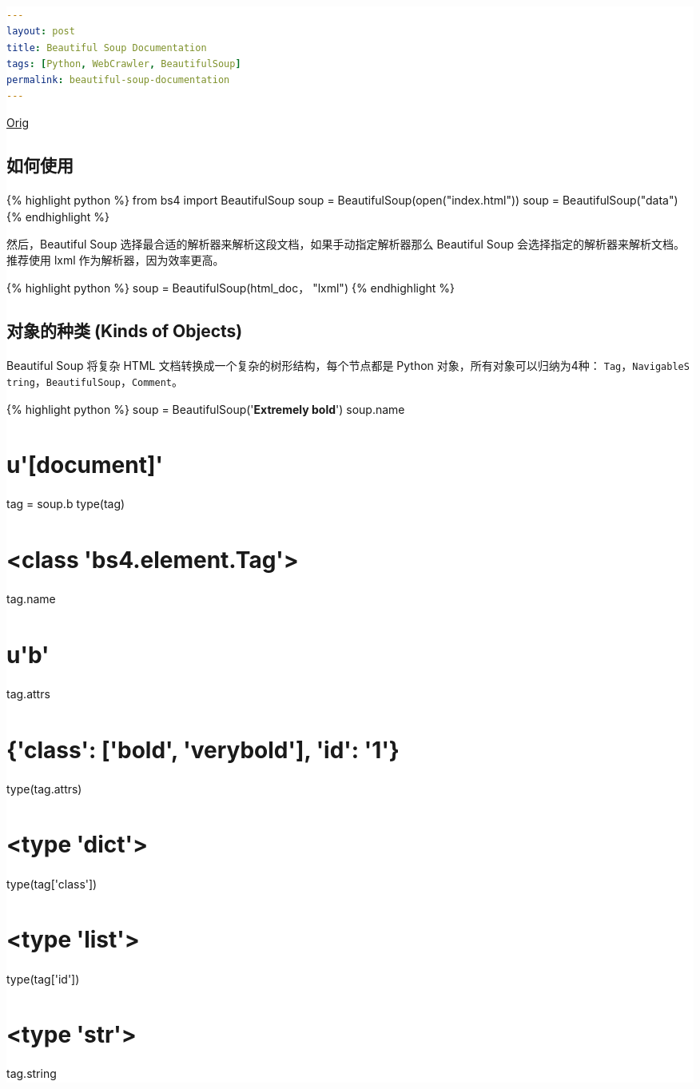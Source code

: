 ```yaml
---
layout: post
title: Beautiful Soup Documentation
tags: [Python, WebCrawler, BeautifulSoup]
permalink: beautiful-soup-documentation
---
```


[Orig][1]

[1]: https://www.crummy.com/software/BeautifulSoup/bs4/doc/index.zh.html
     "Beautiful Soup 4.4.0 documentation"


## 如何使用

{% highlight python %}
from bs4 import BeautifulSoup
soup = BeautifulSoup(open("index.html"))
soup = BeautifulSoup("<html>data</html>")
{% endhighlight %}

然后，Beautiful Soup 选择最合适的解析器来解析这段文档，如果手动指定解析器那么 Beautiful Soup 会选择指定的解析器来解析文档。
推荐使用 lxml 作为解析器，因为效率更高。

{% highlight python %}
soup = BeautifulSoup(html_doc， "lxml")
{% endhighlight %}



## 对象的种类 (Kinds of Objects)

Beautiful Soup 将复杂 HTML 文档转换成一个复杂的树形结构，每个节点都是 Python 对象，所有对象可以归纳为4种： `Tag`，`NavigableString`，`BeautifulSoup`，`Comment`。

{% highlight python %}
soup = BeautifulSoup('<b class="bold verybold" id="1">Extremely bold</b>')
soup.name
# u'[document]'
tag = soup.b
type(tag)
# <class 'bs4.element.Tag'>
tag.name
# u'b'
tag.attrs
# {'class': ['bold', 'verybold'], 'id': '1'}
type(tag.attrs)
# <type 'dict'>
type(tag['class'])
# <type 'list'>
type(tag['id'])
# <type 'str'>
tag.string